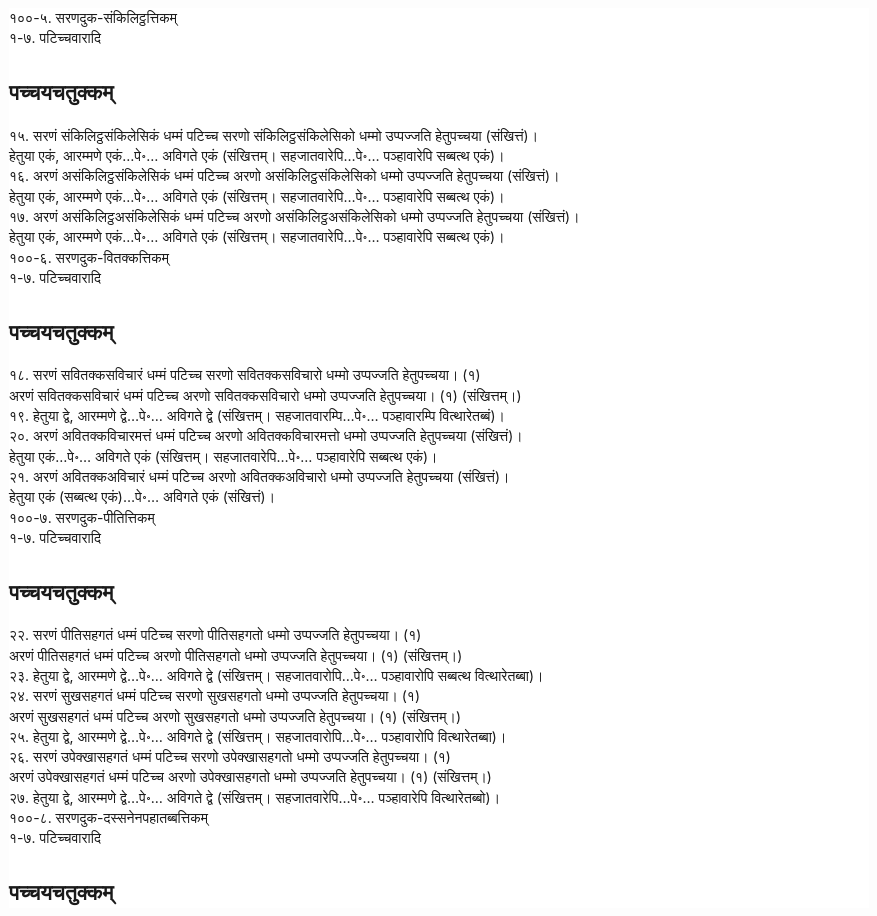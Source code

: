 १००-५. सरणदुक-संकिलिट्ठत्तिकम्  
१-७. पटिच्चवारादि  


## पच्चयचतुक्कम्

१५. सरणं संकिलिट्ठसंकिलेसिकं धम्मं पटिच्च सरणो संकिलिट्ठसंकिलेसिको धम्मो उप्पज्जति हेतुपच्चया (संखित्तं)।  
हेतुया एकं, आरम्मणे एकं…पे॰… अविगते एकं (संखित्तम्। सहजातवारेपि…पे॰… पञ्हावारेपि सब्बत्थ एकं)।  
१६. अरणं असंकिलिट्ठसंकिलेसिकं धम्मं पटिच्च अरणो असंकिलिट्ठसंकिलेसिको धम्मो उप्पज्जति हेतुपच्चया (संखित्तं)।  
हेतुया एकं, आरम्मणे एकं…पे॰… अविगते एकं (संखित्तम्। सहजातवारेपि…पे॰… पञ्हावारेपि सब्बत्थ एकं)।  
१७. अरणं असंकिलिट्ठअसंकिलेसिकं धम्मं पटिच्च अरणो असंकिलिट्ठअसंकिलेसिको धम्मो उप्पज्जति हेतुपच्चया (संखित्तं)।  
हेतुया एकं, आरम्मणे एकं…पे॰… अविगते एकं (संखित्तम्। सहजातवारेपि…पे॰… पञ्हावारेपि सब्बत्थ एकं)।  
१००-६. सरणदुक-वितक्कत्तिकम्  
१-७. पटिच्चवारादि  


## पच्चयचतुक्कम्

१८. सरणं सवितक्कसविचारं धम्मं पटिच्च सरणो सवितक्कसविचारो धम्मो उप्पज्जति हेतुपच्चया। (१)  
अरणं सवितक्कसविचारं धम्मं पटिच्च अरणो सवितक्कसविचारो धम्मो उप्पज्जति हेतुपच्चया। (१) (संखित्तम्।)  
१९. हेतुया द्वे, आरम्मणे द्वे…पे॰… अविगते द्वे (संखित्तम्। सहजातवारम्पि…पे॰… पञ्हावारम्पि वित्थारेतब्बं)।  
२०. अरणं अवितक्कविचारमत्तं धम्मं पटिच्च अरणो अवितक्कविचारमत्तो धम्मो उप्पज्जति हेतुपच्चया (संखित्तं)।  
हेतुया एकं…पे॰… अविगते एकं (संखित्तम्। सहजातवारेपि…पे॰… पञ्हावारेपि सब्बत्थ एकं)।  
२१. अरणं अवितक्कअविचारं धम्मं पटिच्च अरणो अवितक्कअविचारो धम्मो उप्पज्जति हेतुपच्चया (संखित्तं)।  
हेतुया एकं (सब्बत्थ एकं)…पे॰… अविगते एकं (संखित्तं)।  
१००-७. सरणदुक-पीतित्तिकम्  
१-७. पटिच्चवारादि  


## पच्चयचतुक्कम्

२२. सरणं पीतिसहगतं धम्मं पटिच्च सरणो पीतिसहगतो धम्मो उप्पज्जति हेतुपच्चया। (१)  
अरणं पीतिसहगतं धम्मं पटिच्च अरणो पीतिसहगतो धम्मो उप्पज्जति हेतुपच्चया। (१) (संखित्तम्।)  
२३. हेतुया द्वे, आरम्मणे द्वे…पे॰… अविगते द्वे (संखित्तम्। सहजातवारोपि…पे॰… पञ्हावारोपि सब्बत्थ वित्थारेतब्बा)।  
२४. सरणं सुखसहगतं धम्मं पटिच्च सरणो सुखसहगतो धम्मो उप्पज्जति हेतुपच्चया। (१)  
अरणं सुखसहगतं धम्मं पटिच्च अरणो सुखसहगतो धम्मो उप्पज्जति हेतुपच्चया। (१) (संखित्तम्।)  
२५. हेतुया द्वे, आरम्मणे द्वे…पे॰… अविगते द्वे (संखित्तम्। सहजातवारोपि…पे॰… पञ्हावारोपि वित्थारेतब्बा)।  
२६. सरणं उपेक्खासहगतं धम्मं पटिच्च सरणो उपेक्खासहगतो धम्मो उप्पज्जति हेतुपच्चया। (१)  
अरणं उपेक्खासहगतं धम्मं पटिच्च अरणो उपेक्खासहगतो धम्मो उप्पज्जति हेतुपच्चया। (१) (संखित्तम्।)  
२७. हेतुया द्वे, आरम्मणे द्वे…पे॰… अविगते द्वे (संखित्तम्। सहजातवारेपि…पे॰… पञ्हावारेपि वित्थारेतब्बो)।  
१००-८. सरणदुक-दस्सनेनपहातब्बत्तिकम्  
१-७. पटिच्चवारादि  


## पच्चयचतुक्कम्
